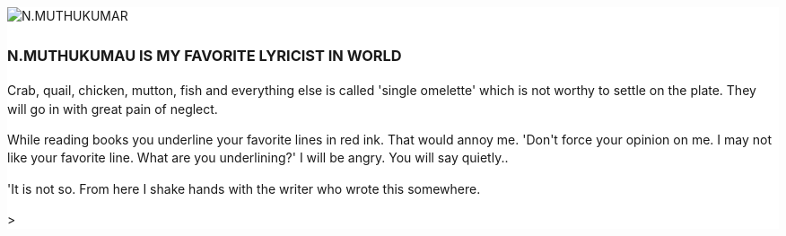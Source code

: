</div>

<div class="content">
  <img src="C:\Users\ELCOT\Desktop\kavin\img 100.jpeg" alt="N.MUTHUKUMAR" style="width:100%">
  <h3>N.MUTHUKUMAU IS MY FAVORITE LYRICIST IN WORLD</h3>
  <p>Crab, quail, chicken, mutton, fish and everything else is called 'single omelette' which is not worthy to settle on the plate. They will go in with great pain of neglect.</p>
  <p>While reading books you underline your favorite lines in red ink. That would annoy me. 'Don't force your opinion on me. I may not like your favorite line. What are you underlining?' I will be angry. You will say quietly..</p>
  <P>'It is not so. From here I shake hands with the writer who wrote this somewhere.</P>>
</div>


</div>
